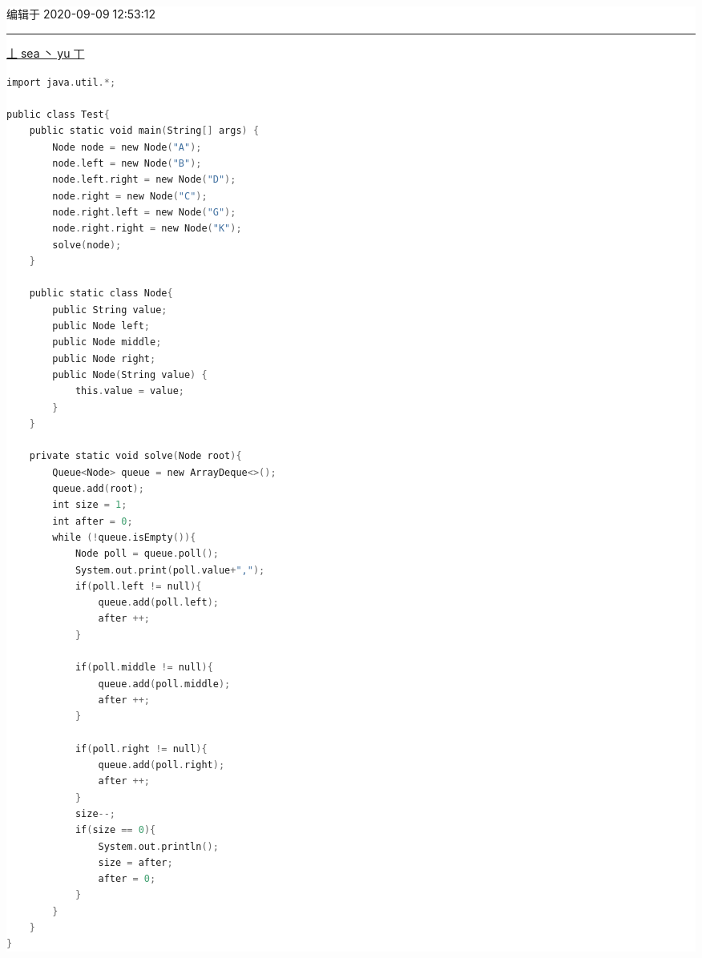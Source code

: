 编辑于 2020-09-09 12:53:12

* * *

[丄 sea 丶 yu 丅](https://www.nowcoder.com/profile/2428446)

 ```cpp
import java.util.*;

public class Test{
    public static void main(String[] args) {
        Node node = new Node("A");
        node.left = new Node("B");
        node.left.right = new Node("D");
        node.right = new Node("C");
        node.right.left = new Node("G");
        node.right.right = new Node("K");
        solve(node);
    }

    public static class Node{
        public String value;
        public Node left;
        public Node middle;
        public Node right;
        public Node(String value) {
            this.value = value;
        }
    }

    private static void solve(Node root){
        Queue<Node> queue = new ArrayDeque<>();
        queue.add(root);
        int size = 1;
        int after = 0;
        while (!queue.isEmpty()){
            Node poll = queue.poll();
            System.out.print(poll.value+",");
            if(poll.left != null){
                queue.add(poll.left);
                after ++;
            }

            if(poll.middle != null){
                queue.add(poll.middle);
                after ++;
            }

            if(poll.right != null){
                queue.add(poll.right);
                after ++;
            }
            size--;
            if(size == 0){
                System.out.println();
                size = after;
                after = 0;
            }
        }
    }
}
``` 

